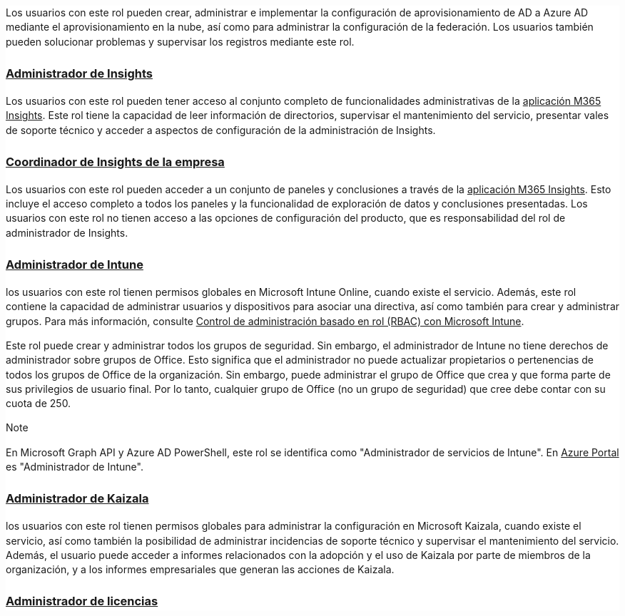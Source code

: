 Los usuarios con este rol pueden crear, administrar e implementar la configuración de aprovisionamiento de AD a Azure AD mediante el aprovisionamiento en la nube, así como para administrar la configuración de la federación. Los usuarios también pueden solucionar problemas y supervisar los registros mediante este rol.  

### <a name="insights-administrator"></a>[Administrador de Insights](#insights-administrator-permissions)
Los usuarios con este rol pueden tener acceso al conjunto completo de funcionalidades administrativas de la [aplicación M365 Insights](https://go.microsoft.com/fwlink/?linkid=2129521). Este rol tiene la capacidad de leer información de directorios, supervisar el mantenimiento del servicio, presentar vales de soporte técnico y acceder a aspectos de configuración de la administración de Insights.

### <a name="insights-business-leader"></a>[Coordinador de Insights de la empresa](#insights-business-leader-permissions)
Los usuarios con este rol pueden acceder a un conjunto de paneles y conclusiones a través de la [aplicación M365 Insights](https://go.microsoft.com/fwlink/?linkid=2129521). Esto incluye el acceso completo a todos los paneles y la funcionalidad de exploración de datos y conclusiones presentadas. Los usuarios con este rol no tienen acceso a las opciones de configuración del producto, que es responsabilidad del rol de administrador de Insights.

### <a name="intune-administrator"></a>[Administrador de Intune](#intune-service-administrator-permissions)

los usuarios con este rol tienen permisos globales en Microsoft Intune Online, cuando existe el servicio. Además, este rol contiene la capacidad de administrar usuarios y dispositivos para asociar una directiva, así como también para crear y administrar grupos. Para más información, consulte [Control de administración basado en rol (RBAC) con Microsoft Intune](/intune/role-based-access-control).

Este rol puede crear y administrar todos los grupos de seguridad. Sin embargo, el administrador de Intune no tiene derechos de administrador sobre grupos de Office. Esto significa que el administrador no puede actualizar propietarios o pertenencias de todos los grupos de Office de la organización. Sin embargo, puede administrar el grupo de Office que crea y que forma parte de sus privilegios de usuario final. Por lo tanto, cualquier grupo de Office (no un grupo de seguridad) que cree debe contar con su cuota de 250.

> [!NOTE]
> En Microsoft Graph API y Azure AD PowerShell, este rol se identifica como "Administrador de servicios de Intune". En [Azure Portal](https://portal.azure.com) es "Administrador de Intune".

### <a name="kaizala-administrator"></a>[Administrador de Kaizala](#kaizala-administrator-permissions)

los usuarios con este rol tienen permisos globales para administrar la configuración en Microsoft Kaizala, cuando existe el servicio, así como también la posibilidad de administrar incidencias de soporte técnico y supervisar el mantenimiento del servicio. Además, el usuario puede acceder a informes relacionados con la adopción y el uso de Kaizala por parte de miembros de la organización, y a los informes empresariales que generan las acciones de Kaizala.

### <a name="license-administrator"></a>[Administrador de licencias](#license-administrator-permissions)
